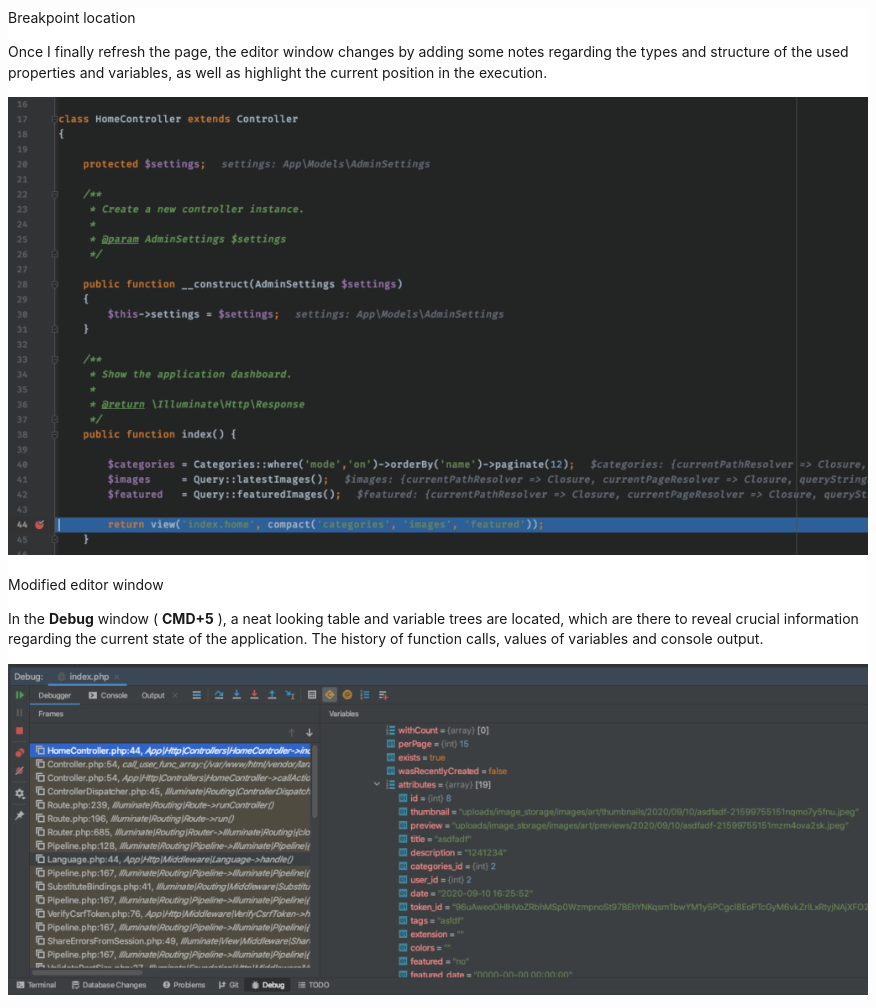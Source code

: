 Breakpoint location

Once I finally refresh the page, the editor window changes by adding some notes regarding the types and structure of the used properties and variables, as well as highlight the current position in the execution.

![](images/Screen-Shot-2020-12-16-at-00.21.17-1-1024x546.png)

Modified editor window

In the **Debug** window ( **CMD+5** ), a neat looking table and variable trees are located, which are there to reveal crucial information regarding the current state of the application. The history of function calls, values of variables and console output.

![](images/Screen-Shot-2020-12-16-at-00.25.42-1024x394.png)
